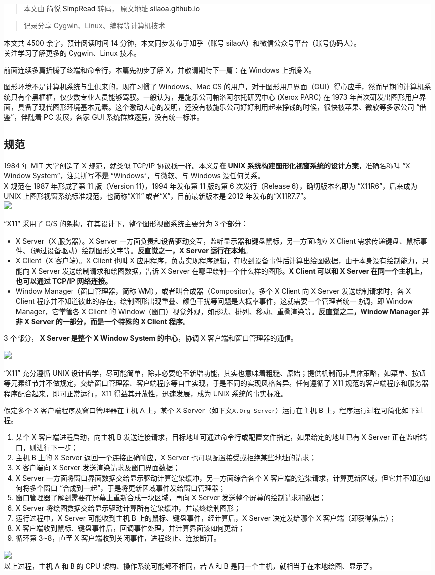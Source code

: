 > 本文由 [简悦 SimpRead](http://ksria.com/simpread/) 转码， 原文地址 [silaoa.github.io](https://silaoa.github.io/2020/2020-04-25-Cygwin%E7%B3%BB%E5%88%97%EF%BC%88%E5%8D%81%E4%BA%8C%EF%BC%89%EF%BC%9A%E4%BA%86%E8%A7%A3X.html)

> 记录分享 Cygwin、Linux、编程等计算机技术

本文共 4500 余字，预计阅读时间 14 分钟，本文同步发布于知乎（账号 silaoA）和微信公众号平台（账号伪码人）。  
关注学习了解更多的 Cygwin、Linux 技术。

前面连续多篇折腾了终端和命令行，本篇先初步了解 X，并敬请期待下一篇：在 Windows 上折腾 X。

图形环境不是计算机系统与生俱来的，现在习惯了 Windows、Mac OS 的用户，对于图形用户界面（GUI）得心应手，然而早期的计算机系统只有个黑框框，仅少数专业人员能够驾驭。一般认为，是施乐公司帕洛阿尔托研究中心 (Xerox PARC) 在 1973 年首次研发出图形用户界面，具备了现代图形环境基本元素。这个激动人心的发明，还没有被施乐公司好好利用起来挣钱的时候，很快被苹果、微软等多家公司 “借鉴”，伴随着 PC 发展，各家 GUI 系统群雄逐鹿，没有统一标准。

[](#规范 "规范")规范
--------------

1984 年 MIT 大学创造了 X 规范，就类似 TCP/IP 协议栈一样。本义是**在 UNIX 系统构建图形化视窗系统的设计方案**，准确名称叫 “X Window System”，注意拼写**不是** “Windows”，与微软、与 Windows 没任何关系。  
X 规范在 1987 年形成了第 11 版（Version 11），1994 年发布第 11 版的第 6 次发行（Release 6），确切版本名即为 “X11R6”，后来成为 UNIX 上图形视窗系统标准规范，也简称“X11” 或者“X”，目前最新版本是 2012 年发布的“X11R7.7”。  
![](https://pic4.zhimg.com/80/v2-33167403ede56f21e529c1a520ed4487_720w.png)

“X11” 采用了 C/S 的架构，在其设计下，整个图形视窗系统主要分为 3 个部分：

*   X Server（X 服务器）。X Server 一方面负责和设备驱动交互，监听显示器和键盘鼠标，另一方面响应 X Client 需求传递键盘、鼠标事件、（通过设备驱动）绘制图形文字等。**反直觉之一，X Server 运行在本地**。
*   X Client（X 客户端）。X Client 也叫 X 应用程序，负责实现程序逻辑，在收到设备事件后计算出绘图数据，由于本身没有绘制能力，只能向 X Server 发送绘制请求和绘图数据，告诉 X Server 在哪里绘制一个什么样的图形。**X Client 可以和 X Server 在同一个主机上，也可以通过 TCP/IP 网络连接。**
*   Window Manager（窗口管理器，简称 WM），或者叫合成器（Compositor）。多个 X Client 向 X Server 发送绘制请求时，各 X Client 程序并不知道彼此的存在，绘制图形出现重叠、颜色干扰等问题是大概率事件，这就需要一个管理者统一协调，即 Window Manager，它掌管各 X Client 的 Window（窗口）视觉外观，如形状、排列、移动、重叠渲染等。**反直觉之二，Window Manager 并非 X Server 的一部分，而是一个特殊的 X Client 程序**。

3 个部分， **X Server 是整个 X Window System 的中心**，协调 X 客户端和窗口管理器的通信。

![](https://pic2.zhimg.com/80/v2-46b872d09eb863a65d3064dae6cdf67a_720w.png)

“X11” 充分遵循 UNIX 设计哲学，尽可能简单，除非必要绝不新增功能，其实也意味着粗糙、原始；提供机制而非具体策略，如菜单、按钮等元素细节并不做规定，交给窗口管理器、客户端程序等自主实现，于是不同的实现风格各异。任何遵循了 X11 规范的客户端程序和服务器程序配合起来，即可正常运行，X11 得益其开放性，迅速发展，成为 UNIX 系统的事实标准。

假定多个 X 客户端程序及窗口管理器在主机 A 上，某个 X Server（如下文`X.Org Server`）运行在主机 B 上，程序运行过程可简化如下过程。

1.  某个 X 客户端进程启动，向主机 B 发送连接请求，目标地址可通过命令行或配置文件指定，如果给定的地址已有 X Server 正在监听端口，则进行下一步；
2.  主机 B 上的 X Server 返回一个连接正确响应，X Server 也可以配置接受或拒绝某些地址的请求；
3.  X 客户端向 X Server 发送渲染请求及窗口界面数据；
4.  X Server 一方面将窗口界面数据交给显示驱动计算渲染缓冲，另一方面综合各个 X 客户端的渲染请求，计算更新区域，但它并不知道如何将多个窗口 “合成到一起”，于是将更新区域事件发给窗口管理器；
5.  窗口管理器了解到需要在屏幕上重新合成一块区域，再向 X Server 发送整个屏幕的绘制请求和数据；
6.  X Server 将绘图数据交给显示驱动计算所有渲染缓冲，并最终绘制图形；
7.  运行过程中，X Server 可能收到主机 B 上的鼠标、键盘事件，经计算后，X Server 决定发给哪个 X 客户端（即获得焦点）；
8.  X 客户端收到鼠标、键盘事件后，回调事件处理，并计算界面该如何更新；
9.  循环第 3~8，直至 X 客户端收到关闭事件，进程终止、连接断开。

![](https://pic1.zhimg.com/80/v2-c9ea4979bd85c8bc9db0b57fb3358eee_720w.png)  
以上过程，主机 A 和 B 的 CPU 架构、操作系统可能都不相同，若 A 和 B 是同一个主机，就相当于在本地绘图、显示了。
